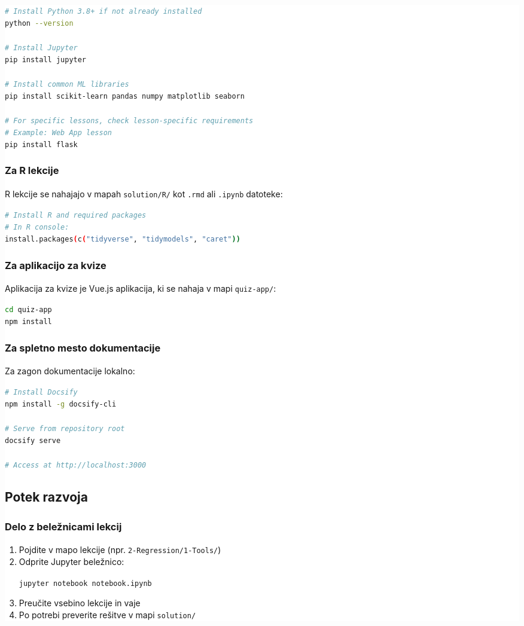 ```bash
# Install Python 3.8+ if not already installed
python --version

# Install Jupyter
pip install jupyter

# Install common ML libraries
pip install scikit-learn pandas numpy matplotlib seaborn

# For specific lessons, check lesson-specific requirements
# Example: Web App lesson
pip install flask
```

### Za R lekcije

R lekcije se nahajajo v mapah `solution/R/` kot `.rmd` ali `.ipynb` datoteke:

```bash
# Install R and required packages
# In R console:
install.packages(c("tidyverse", "tidymodels", "caret"))
```

### Za aplikacijo za kvize

Aplikacija za kvize je Vue.js aplikacija, ki se nahaja v mapi `quiz-app/`:

```bash
cd quiz-app
npm install
```

### Za spletno mesto dokumentacije

Za zagon dokumentacije lokalno:

```bash
# Install Docsify
npm install -g docsify-cli

# Serve from repository root
docsify serve

# Access at http://localhost:3000
```

## Potek razvoja

### Delo z beležnicami lekcij

1. Pojdite v mapo lekcije (npr. `2-Regression/1-Tools/`)
2. Odprite Jupyter beležnico:
   ```bash
   jupyter notebook notebook.ipynb
   ```
3. Preučite vsebino lekcije in vaje
4. Po potrebi preverite rešitve v mapi `solution/`
